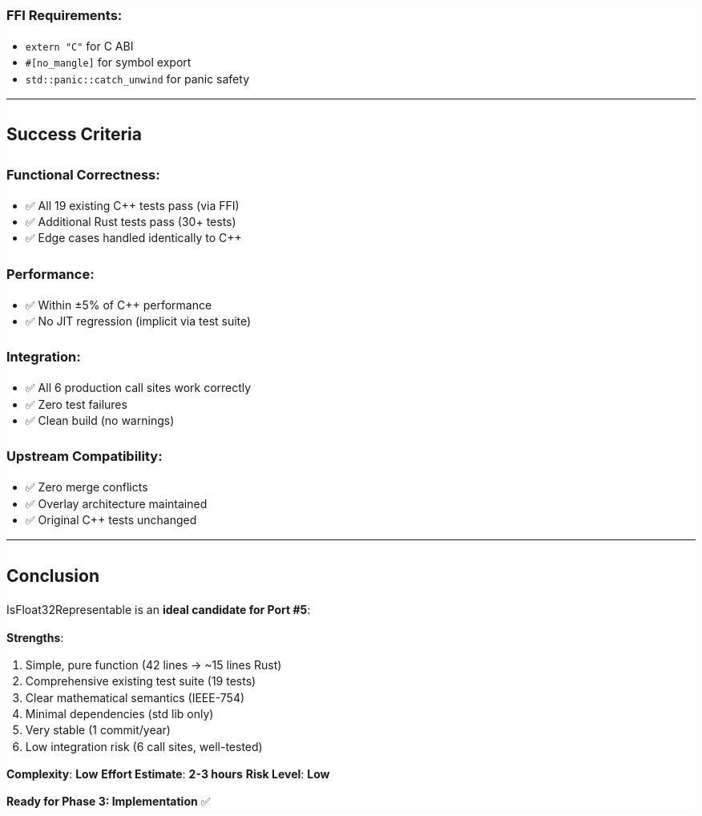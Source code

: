 ### FFI Requirements:
- `extern "C"` for C ABI
- `#[no_mangle]` for symbol export
- `std::panic::catch_unwind` for panic safety

---

## Success Criteria

### Functional Correctness:
- ✅ All 19 existing C++ tests pass (via FFI)
- ✅ Additional Rust tests pass (30+ tests)
- ✅ Edge cases handled identically to C++

### Performance:
- ✅ Within ±5% of C++ performance
- ✅ No JIT regression (implicit via test suite)

### Integration:
- ✅ All 6 production call sites work correctly
- ✅ Zero test failures
- ✅ Clean build (no warnings)

### Upstream Compatibility:
- ✅ Zero merge conflicts
- ✅ Overlay architecture maintained
- ✅ Original C++ tests unchanged

---

## Conclusion

IsFloat32Representable is an **ideal candidate for Port #5**:

**Strengths**:
1. Simple, pure function (42 lines → ~15 lines Rust)
2. Comprehensive existing test suite (19 tests)
3. Clear mathematical semantics (IEEE-754)
4. Minimal dependencies (std lib only)
5. Very stable (1 commit/year)
6. Low integration risk (6 call sites, well-tested)

**Complexity**: **Low**
**Effort Estimate**: **2-3 hours**
**Risk Level**: **Low**

**Ready for Phase 3: Implementation** ✅
